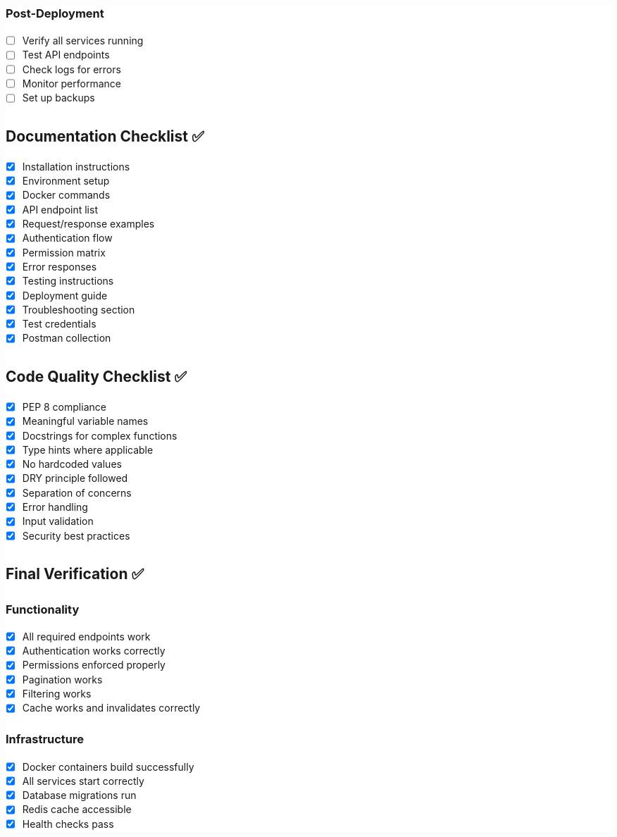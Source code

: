 ### Post-Deployment
- [ ] Verify all services running
- [ ] Test API endpoints
- [ ] Check logs for errors
- [ ] Monitor performance
- [ ] Set up backups

## Documentation Checklist ✅

- [x] Installation instructions
- [x] Environment setup
- [x] Docker commands
- [x] API endpoint list
- [x] Request/response examples
- [x] Authentication flow
- [x] Permission matrix
- [x] Error responses
- [x] Testing instructions
- [x] Deployment guide
- [x] Troubleshooting section
- [x] Test credentials
- [x] Postman collection

## Code Quality Checklist ✅

- [x] PEP 8 compliance
- [x] Meaningful variable names
- [x] Docstrings for complex functions
- [x] Type hints where applicable
- [x] No hardcoded values
- [x] DRY principle followed
- [x] Separation of concerns
- [x] Error handling
- [x] Input validation
- [x] Security best practices

## Final Verification ✅

### Functionality
- [x] All required endpoints work
- [x] Authentication works correctly
- [x] Permissions enforced properly
- [x] Pagination works
- [x] Filtering works
- [x] Cache works and invalidates correctly

### Infrastructure
- [x] Docker containers build successfully
- [x] All services start correctly
- [x] Database migrations run
- [x] Redis cache accessible
- [x] Health checks pass
